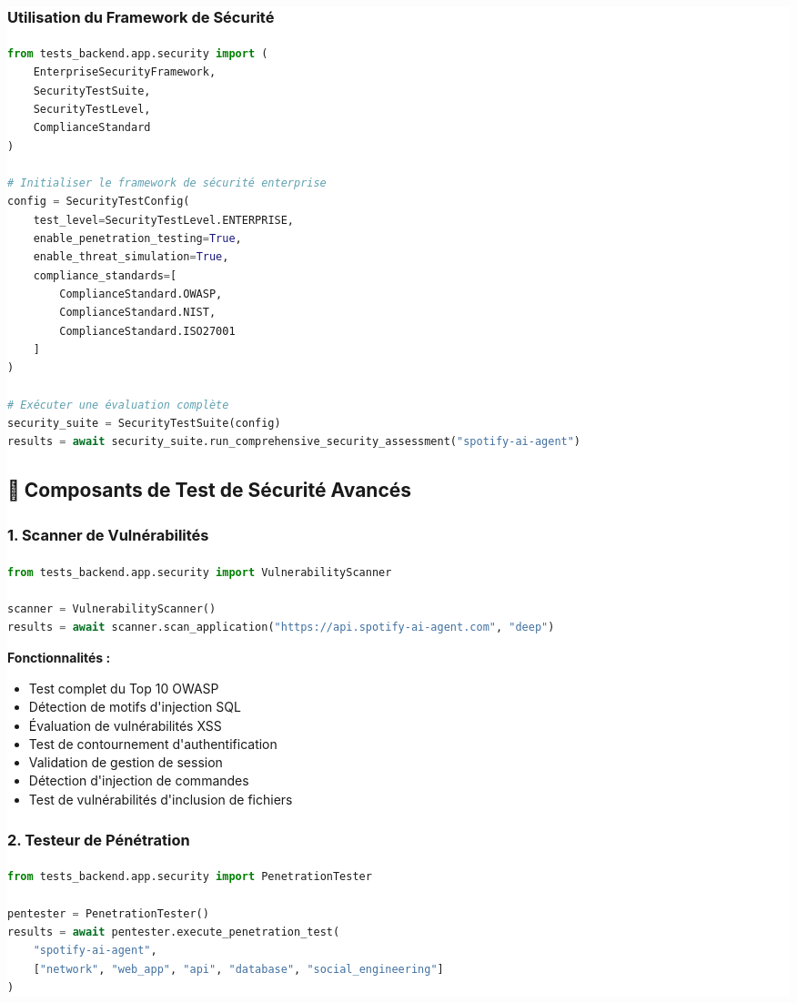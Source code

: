 ### Utilisation du Framework de Sécurité
```python
from tests_backend.app.security import (
    EnterpriseSecurityFramework,
    SecurityTestSuite,
    SecurityTestLevel,
    ComplianceStandard
)

# Initialiser le framework de sécurité enterprise
config = SecurityTestConfig(
    test_level=SecurityTestLevel.ENTERPRISE,
    enable_penetration_testing=True,
    enable_threat_simulation=True,
    compliance_standards=[
        ComplianceStandard.OWASP,
        ComplianceStandard.NIST,
        ComplianceStandard.ISO27001
    ]
)

# Exécuter une évaluation complète
security_suite = SecurityTestSuite(config)
results = await security_suite.run_comprehensive_security_assessment("spotify-ai-agent")
```

## 🔬 Composants de Test de Sécurité Avancés

### 1. **Scanner de Vulnérabilités**
```python
from tests_backend.app.security import VulnerabilityScanner

scanner = VulnerabilityScanner()
results = await scanner.scan_application("https://api.spotify-ai-agent.com", "deep")
```

**Fonctionnalités :**
- Test complet du Top 10 OWASP
- Détection de motifs d'injection SQL
- Évaluation de vulnérabilités XSS
- Test de contournement d'authentification
- Validation de gestion de session
- Détection d'injection de commandes
- Test de vulnérabilités d'inclusion de fichiers

### 2. **Testeur de Pénétration**
```python
from tests_backend.app.security import PenetrationTester

pentester = PenetrationTester()
results = await pentester.execute_penetration_test(
    "spotify-ai-agent",
    ["network", "web_app", "api", "database", "social_engineering"]
)
```
